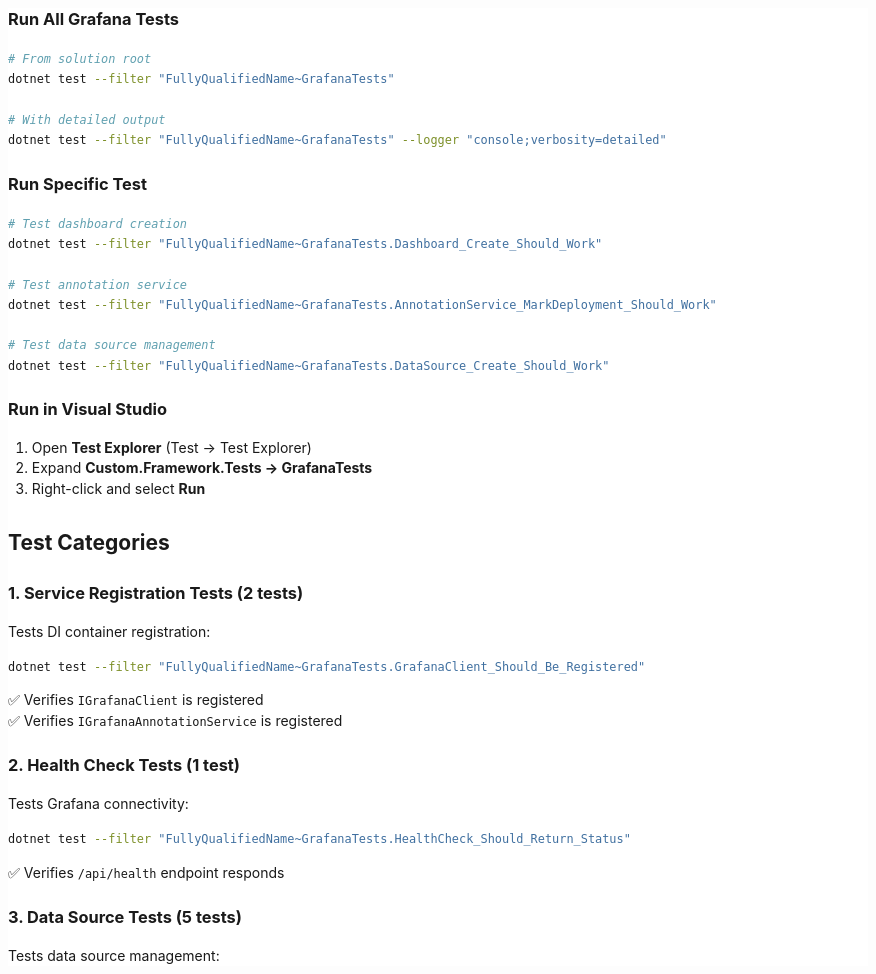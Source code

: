 ### Run All Grafana Tests

```bash
# From solution root
dotnet test --filter "FullyQualifiedName~GrafanaTests"

# With detailed output
dotnet test --filter "FullyQualifiedName~GrafanaTests" --logger "console;verbosity=detailed"
```

### Run Specific Test

```bash
# Test dashboard creation
dotnet test --filter "FullyQualifiedName~GrafanaTests.Dashboard_Create_Should_Work"

# Test annotation service
dotnet test --filter "FullyQualifiedName~GrafanaTests.AnnotationService_MarkDeployment_Should_Work"

# Test data source management
dotnet test --filter "FullyQualifiedName~GrafanaTests.DataSource_Create_Should_Work"
```

### Run in Visual Studio

1. Open **Test Explorer** (Test → Test Explorer)
2. Expand **Custom.Framework.Tests → GrafanaTests**
3. Right-click and select **Run**

## Test Categories

### 1. Service Registration Tests (2 tests)

Tests DI container registration:

```bash
dotnet test --filter "FullyQualifiedName~GrafanaTests.GrafanaClient_Should_Be_Registered"
```

✅ Verifies `IGrafanaClient` is registered  
✅ Verifies `IGrafanaAnnotationService` is registered

### 2. Health Check Tests (1 test)

Tests Grafana connectivity:

```bash
dotnet test --filter "FullyQualifiedName~GrafanaTests.HealthCheck_Should_Return_Status"
```

✅ Verifies `/api/health` endpoint responds

### 3. Data Source Tests (5 tests)

Tests data source management:
